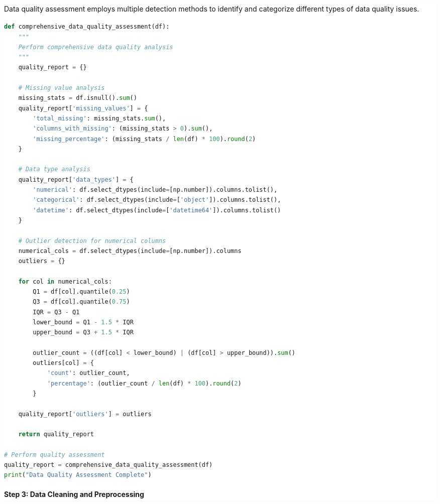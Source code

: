Data quality assessment employs multiple detection methods to identify and categorize different types of data quality issues.

```python
def comprehensive_data_quality_assessment(df):
    """
    Perform comprehensive data quality analysis
    """
    quality_report = {}
    
    # Missing value analysis
    missing_stats = df.isnull().sum()
    quality_report['missing_values'] = {
        'total_missing': missing_stats.sum(),
        'columns_with_missing': (missing_stats > 0).sum(),
        'missing_percentage': (missing_stats / len(df) * 100).round(2)
    }
    
    # Data type analysis
    quality_report['data_types'] = {
        'numerical': df.select_dtypes(include=[np.number]).columns.tolist(),
        'categorical': df.select_dtypes(include=['object']).columns.tolist(),
        'datetime': df.select_dtypes(include=['datetime64']).columns.tolist()
    }
    
    # Outlier detection for numerical columns
    numerical_cols = df.select_dtypes(include=[np.number]).columns
    outliers = {}
    
    for col in numerical_cols:
        Q1 = df[col].quantile(0.25)
        Q3 = df[col].quantile(0.75)
        IQR = Q3 - Q1
        lower_bound = Q1 - 1.5 * IQR
        upper_bound = Q3 + 1.5 * IQR
        
        outlier_count = ((df[col] < lower_bound) | (df[col] > upper_bound)).sum()
        outliers[col] = {
            'count': outlier_count,
            'percentage': (outlier_count / len(df) * 100).round(2)
        }
    
    quality_report['outliers'] = outliers
    
    return quality_report

# Perform quality assessment
quality_report = comprehensive_data_quality_assessment(df)
print("Data Quality Assessment Complete")
```

#### **Step 3: Data Cleaning and Preprocessing**
